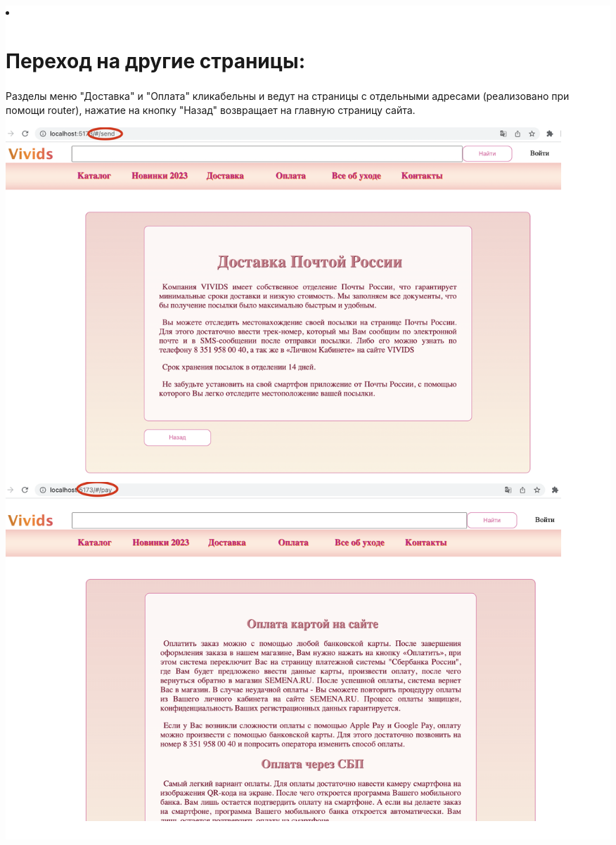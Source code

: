 <li>
<h1>Переход на другие страницы:</h1>
<p>Разделы меню "Доставка" и "Оплата" кликабельны и ведут на страницы с отдельными адресами (реализовано при помощи router), нажатие на кнопку "Назад" возвращает на главную страницу сайта.</p>
<img src="https://github.com/AlexandraS02/Vue-project-/blob/main/images%20for%20README/send.png" width="790"> 
<img src="https://github.com/AlexandraS02/Vue-project-/blob/main/images%20for%20README/pay.png" width="790">  
</li>
<br>
